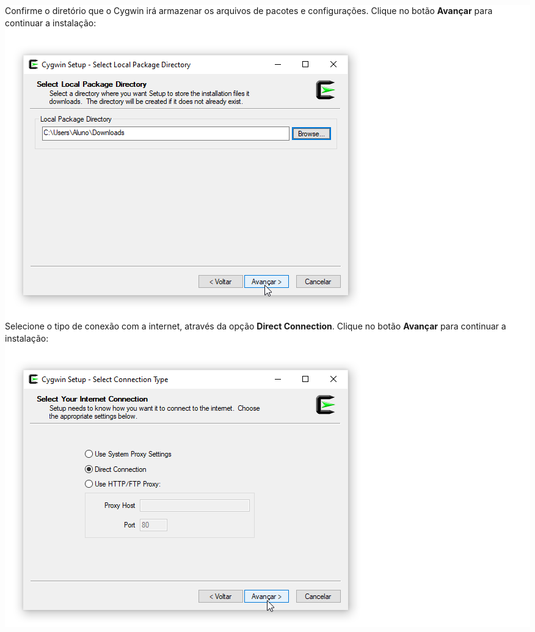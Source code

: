 Confirme o diretório que o Cygwin irá armazenar os arquivos de pacotes e configurações. Clique no botão **Avançar** para continuar a instalação:

![Instalação do Cygwin - Etapa 4](images/cygwin-5.png)

Selecione o tipo de conexão com a internet, através da opção **Direct Connection**. Clique no botão **Avançar** para continuar a instalação:

![Instalação do Cygwin - Etapa 5](images/cygwin-6.png)
